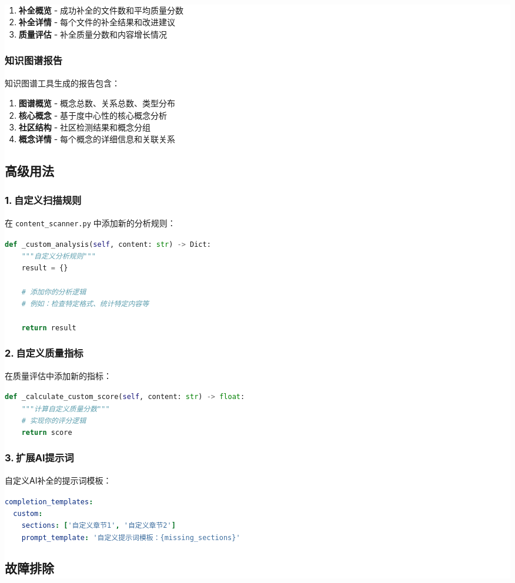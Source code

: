 1. **补全概览** - 成功补全的文件数和平均质量分数
2. **补全详情** - 每个文件的补全结果和改进建议
3. **质量评估** - 补全质量分数和内容增长情况

### 知识图谱报告

知识图谱工具生成的报告包含：

1. **图谱概览** - 概念总数、关系总数、类型分布
2. **核心概念** - 基于度中心性的核心概念分析
3. **社区结构** - 社区检测结果和概念分组
4. **概念详情** - 每个概念的详细信息和关联关系

## 高级用法

### 1. 自定义扫描规则

在 `content_scanner.py` 中添加新的分析规则：

```python
def _custom_analysis(self, content: str) -> Dict:
    """自定义分析规则"""
    result = {}
    
    # 添加你的分析逻辑
    # 例如：检查特定格式、统计特定内容等
    
    return result
```

### 2. 自定义质量指标

在质量评估中添加新的指标：

```python
def _calculate_custom_score(self, content: str) -> float:
    """计算自定义质量分数"""
    # 实现你的评分逻辑
    return score
```

### 3. 扩展AI提示词

自定义AI补全的提示词模板：

```yaml
completion_templates:
  custom:
    sections: ['自定义章节1', '自定义章节2']
    prompt_template: '自定义提示词模板：{missing_sections}'
```

## 故障排除
